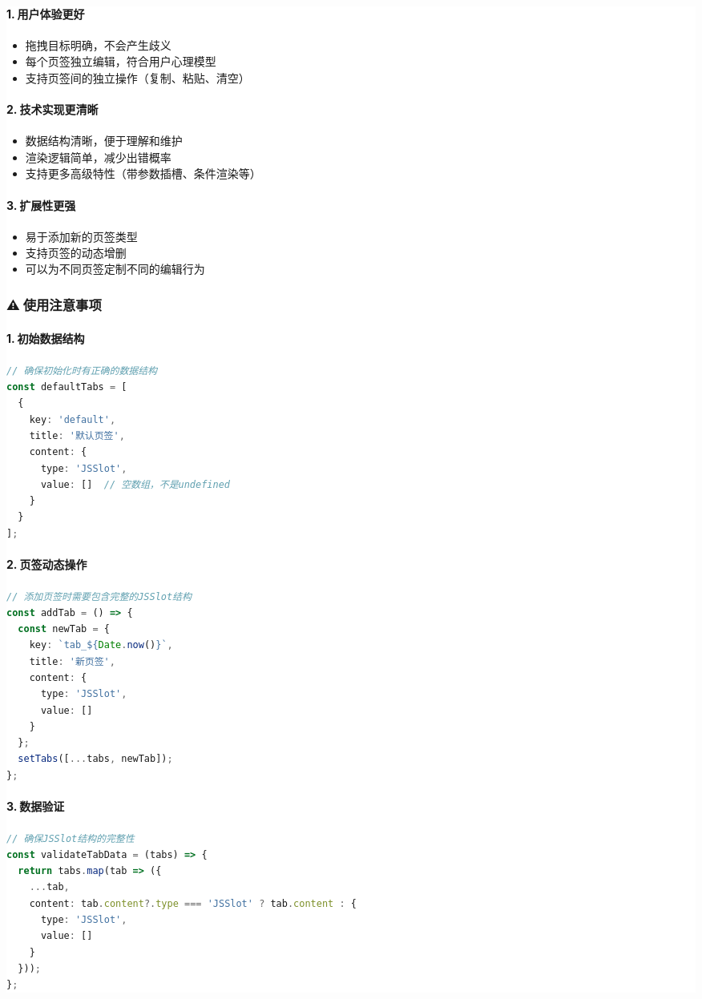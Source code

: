 #### **1. 用户体验更好**
- 拖拽目标明确，不会产生歧义
- 每个页签独立编辑，符合用户心理模型
- 支持页签间的独立操作（复制、粘贴、清空）

#### **2. 技术实现更清晰**
- 数据结构清晰，便于理解和维护
- 渲染逻辑简单，减少出错概率
- 支持更多高级特性（带参数插槽、条件渲染等）

#### **3. 扩展性更强**
- 易于添加新的页签类型
- 支持页签的动态增删
- 可以为不同页签定制不同的编辑行为

### **⚠️ 使用注意事项**

#### **1. 初始数据结构**
```typescript
// 确保初始化时有正确的数据结构
const defaultTabs = [
  {
    key: 'default',
    title: '默认页签',
    content: {
      type: 'JSSlot',
      value: []  // 空数组，不是undefined
    }
  }
];
```

#### **2. 页签动态操作**
```typescript
// 添加页签时需要包含完整的JSSlot结构
const addTab = () => {
  const newTab = {
    key: `tab_${Date.now()}`,
    title: '新页签',
    content: {
      type: 'JSSlot',
      value: []
    }
  };
  setTabs([...tabs, newTab]);
};
```

#### **3. 数据验证**
```typescript
// 确保JSSlot结构的完整性
const validateTabData = (tabs) => {
  return tabs.map(tab => ({
    ...tab,
    content: tab.content?.type === 'JSSlot' ? tab.content : {
      type: 'JSSlot',
      value: []
    }
  }));
};
```
